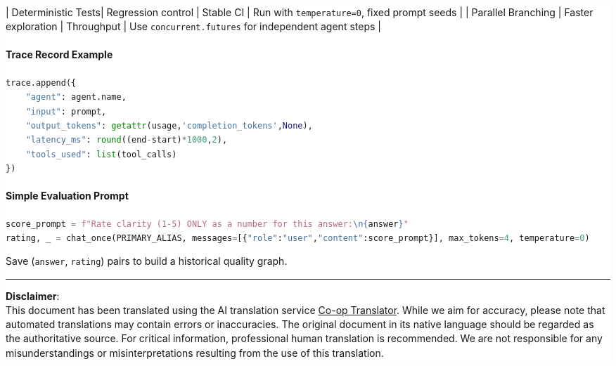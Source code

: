| Deterministic Tests| Regression control              | Stable CI                | Run with `temperature=0`, fixed prompt seeds |
| Parallel Branching | Faster exploration              | Throughput               | Use `concurrent.futures` for independent agent steps |

#### Trace Record Example

```python
trace.append({
    "agent": agent.name,
    "input": prompt,
    "output_tokens": getattr(usage,'completion_tokens',None),
    "latency_ms": round((end-start)*1000,2),
    "tools_used": list(tool_calls)
})
```


#### Simple Evaluation Prompt

```python
score_prompt = f"Rate clarity (1-5) ONLY as a number for this answer:\n{answer}"
rating, _ = chat_once(PRIMARY_ALIAS, messages=[{"role":"user","content":score_prompt}], max_tokens=4, temperature=0)
```

Save (`answer`, `rating`) pairs to build a historical quality graph.

---

**Disclaimer**:  
This document has been translated using the AI translation service [Co-op Translator](https://github.com/Azure/co-op-translator). While we aim for accuracy, please note that automated translations may contain errors or inaccuracies. The original document in its native language should be regarded as the authoritative source. For critical information, professional human translation is recommended. We are not responsible for any misunderstandings or misinterpretations resulting from the use of this translation.